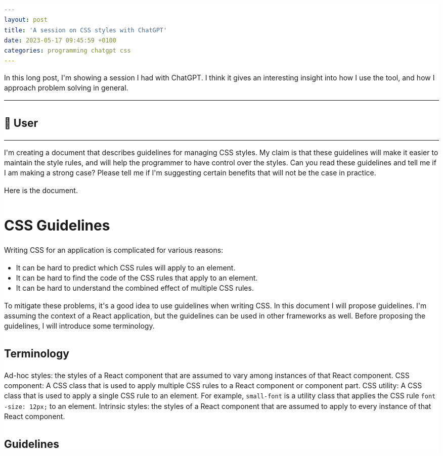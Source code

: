 ```yaml
---
layout: post
title: 'A session on CSS styles with ChatGPT'
date: 2023-05-17 09:45:59 +0100
categories: programming chatgpt css
---
```


In this long post, I'm showing a session I had with ChatGPT. I think it gives an interesting insight into how I use the tool, and how
I approach problem solving in general.

---

## 🔳 User

---

I'm creating a document that describes guidelines for managing CSS styles. My claim is that these guidelines will make it easier to maintain the style rules, and will help the programmer to have control over the styles. Can you read these guidelines and tell me if I am making a strong case? Please tell me if I'm suggesting certain benefits that will not be the case in practice.

Here is the document.

# CSS Guidelines

Writing CSS for an application is complicated for various reasons:

- It can be hard to predict which CSS rules will apply to an element.
- It can be hard to find the code of the CSS rules that apply to an element.
- It can be hard to understand the combined effect of multiple CSS rules.

To mitigate these problems, it's a good idea to use guidelines when writing CSS. In this document I will
propose guidelines. I'm assuming the context of a React application, but the guidelines can be used in other
frameworks as well. Before proposing the guidelines, I will introduce some terminology.

## Terminology

Ad-hoc styles: the styles of a React component that are assumed to vary among instances of that React component.
CSS component: A CSS class that is used to apply multiple CSS rules to a React component or component part.
CSS utility: A CSS class that is used to apply a single CSS rule to an element. For example, `small-font` is a utility class that applies the CSS rule `font-size: 12px;` to an element.
Intrinsic styles: the styles of a React component that are assumed to apply to every instance of that React component.

## Guidelines
